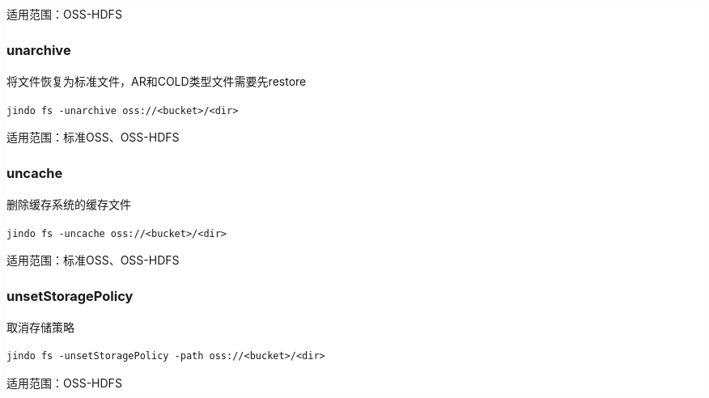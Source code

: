 ```shell
```
适用范围：OSS-HDFS
### unarchive 
将文件恢复为标准文件，AR和COLD类型文件需要先restore
```shell
jindo fs -unarchive oss://<bucket>/<dir>
```
适用范围：标准OSS、OSS-HDFS
### uncache 
删除缓存系统的缓存文件
```shell
jindo fs -uncache oss://<bucket>/<dir>
```
适用范围：标准OSS、OSS-HDFS

### unsetStoragePolicy
取消存储策略
```shell
jindo fs -unsetStoragePolicy -path oss://<bucket>/<dir>
```
适用范围：OSS-HDFS